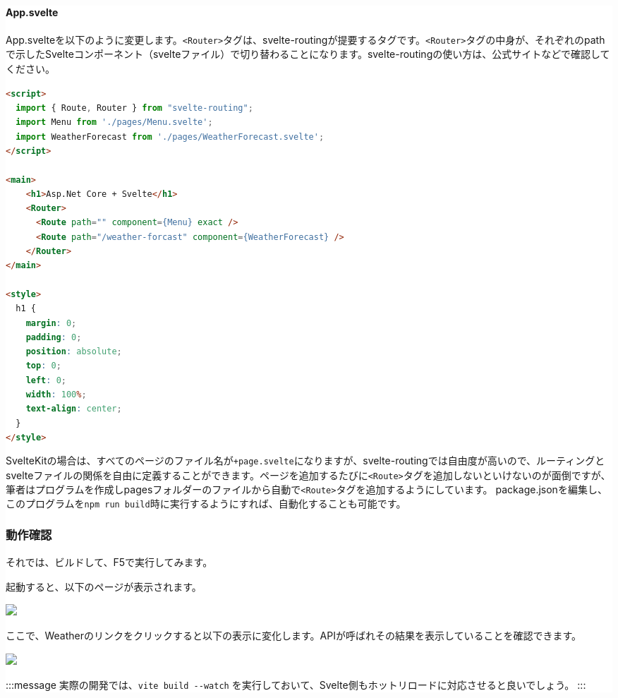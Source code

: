 

#### App.svelte

App.svelteを以下のように変更します。`<Router>`タグは、svelte-routingが提要するタグです。`<Router>`タグの中身が、それぞれのpathで示したSvelteコンポーネント（svelteファイル）で切り替わることになります。svelte-routingの使い方は、公式サイトなどで確認してください。


```html
<script>
  import { Route, Router } from "svelte-routing";
  import Menu from './pages/Menu.svelte';
  import WeatherForecast from './pages/WeatherForecast.svelte';
</script>

<main>
    <h1>Asp.Net Core + Svelte</h1>
    <Router>
      <Route path="" component={Menu} exact />
      <Route path="/weather-forcast" component={WeatherForecast} />
    </Router>
</main>

<style>
  h1 {
    margin: 0;
    padding: 0;
    position: absolute;
    top: 0;
    left: 0;
    width: 100%;
    text-align: center;
  }
</style>
```

SvelteKitの場合は、すべてのページのファイル名が`+page.svelte`になりますが、svelte-routingでは自由度が高いので、ルーティングとsvelteファイルの関係を自由に定義することができます。ページを追加するたびに`<Route>`タグを追加しないといけないのが面倒ですが、筆者はプログラムを作成しpagesフォルダーのファイルから自動で`<Route>`タグを追加するようにしています。
package.jsonを編集し、このプログラムを`npm run build`時に実行するようにすれば、自動化することも可能です。

### 動作確認

それでは、ビルドして、F5で実行してみます。

起動すると、以下のページが表示されます。

![](https://storage.googleapis.com/zenn-user-upload/720def1b4fb7-20250114.png)

ここで、Weatherのリンクをクリックすると以下の表示に変化します。APIが呼ばれその結果を表示していることを確認できます。

![](https://storage.googleapis.com/zenn-user-upload/d92497d09f73-20250114.png)


:::message
実際の開発では、`vite build --watch` を実行しておいて、Svelte側もホットリロードに対応させると良いでしょう。
:::

